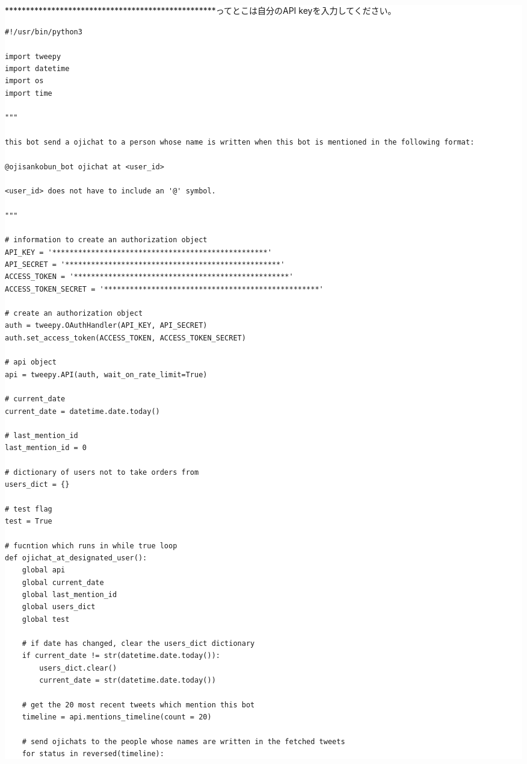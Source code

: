 **************************************************ってとこは自分のAPI keyを入力してください。

```
#!/usr/bin/python3

import tweepy
import datetime
import os
import time

"""

this bot send a ojichat to a person whose name is written when this bot is mentioned in the following format:

@ojisankobun_bot ojichat at <user_id>

<user_id> does not have to include an '@' symbol.

"""

# information to create an authorization object
API_KEY = '**************************************************'
API_SECRET = '**************************************************'
ACCESS_TOKEN = '**************************************************'
ACCESS_TOKEN_SECRET = '**************************************************'

# create an authorization object
auth = tweepy.OAuthHandler(API_KEY, API_SECRET)
auth.set_access_token(ACCESS_TOKEN, ACCESS_TOKEN_SECRET)

# api object
api = tweepy.API(auth, wait_on_rate_limit=True)

# current_date
current_date = datetime.date.today()

# last_mention_id
last_mention_id = 0

# dictionary of users not to take orders from
users_dict = {}

# test flag
test = True

# fucntion which runs in while true loop
def ojichat_at_designated_user():
    global api
    global current_date
    global last_mention_id
    global users_dict
    global test

    # if date has changed, clear the users_dict dictionary
    if current_date != str(datetime.date.today()):
        users_dict.clear()
        current_date = str(datetime.date.today())

    # get the 20 most recent tweets which mention this bot
    timeline = api.mentions_timeline(count = 20)

    # send ojichats to the people whose names are written in the fetched tweets
    for status in reversed(timeline):
```